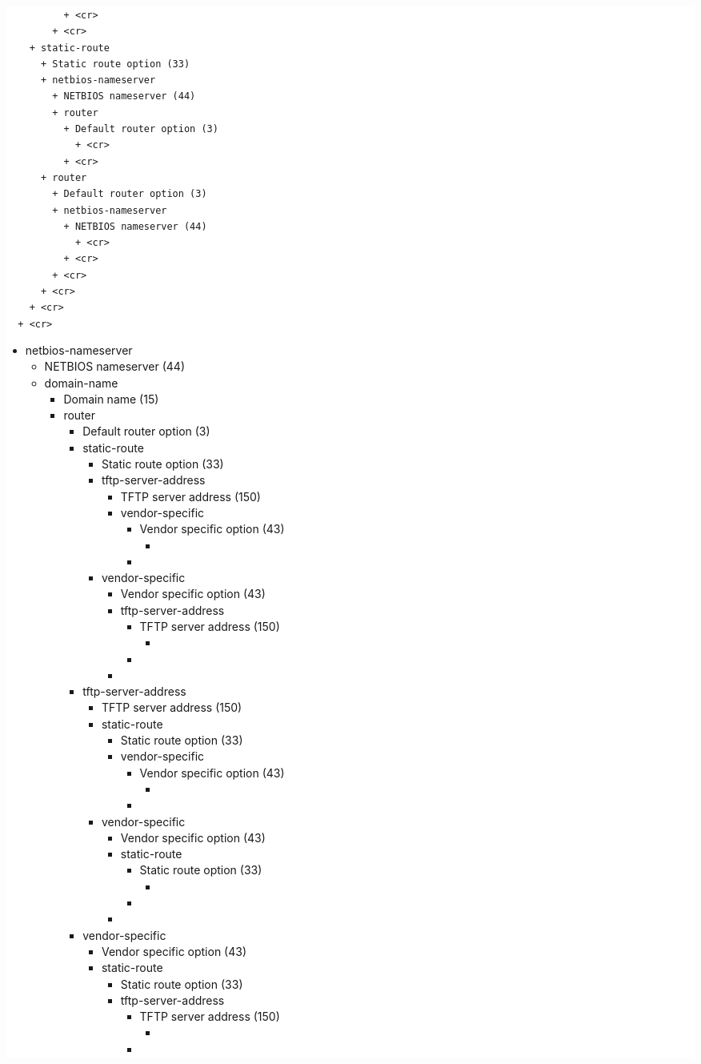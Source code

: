               + <cr>
            + <cr>
        + static-route
          + Static route option (33)
          + netbios-nameserver
            + NETBIOS nameserver (44)
            + router
              + Default router option (3)
                + <cr>
              + <cr>
          + router
            + Default router option (3)
            + netbios-nameserver
              + NETBIOS nameserver (44)
                + <cr>
              + <cr>
            + <cr>
          + <cr>
        + <cr>
      + <cr>
  + netbios-nameserver
    + NETBIOS nameserver (44)
    + domain-name
      + Domain name (15)
      + router
        + Default router option (3)
        + static-route
          + Static route option (33)
          + tftp-server-address
            + TFTP server address (150)
            + vendor-specific
              + Vendor specific option (43)
                + <cr>
              + <cr>
          + vendor-specific
            + Vendor specific option (43)
            + tftp-server-address
              + TFTP server address (150)
                + <cr>
              + <cr>
            + <cr>
        + tftp-server-address
          + TFTP server address (150)
          + static-route
            + Static route option (33)
            + vendor-specific
              + Vendor specific option (43)
                + <cr>
              + <cr>
          + vendor-specific
            + Vendor specific option (43)
            + static-route
              + Static route option (33)
                + <cr>
              + <cr>
            + <cr>
        + vendor-specific
          + Vendor specific option (43)
          + static-route
            + Static route option (33)
            + tftp-server-address
              + TFTP server address (150)
                + <cr>
              + <cr>
